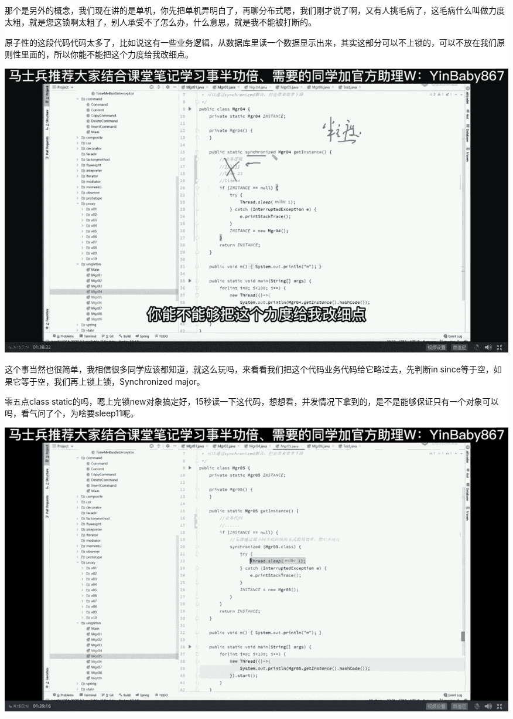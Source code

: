 那个是另外的概念，我们现在讲的是单机，你先把单机弄明白了，再聊分布式嗯，我们刚才说了啊，又有人挑毛病了，这毛病什么叫做力度太粗，就是您这锁啊太粗了，别人承受不了怎么办，什么意思，就是我不能被打断的。

原子性的这段代码代码太多了，比如说这有一些业务逻辑，从数据库里读一个数据显示出来，其实这部分可以不上锁的，可以不放在我们原则性里面的，所以你能不能把这个力度给我改细点。



![](img/7910be287023a01afd11ad96cfc00c94_25.png)

这个事当然也很简单，我相信很多同学应该都知道，就这么玩吗，来看看我们把这个代码业务代码给它略过去，先判断in since等于空，如果它等于空，我们再上锁上锁，Synchronized major。

零五点class static的吗，嗯上完锁new对象搞定好，15秒读一下这代码，想想看，并发情况下拿到的，是不是能够保证只有一个对象可以吗，看气问了个，为啥要sleep11呢。



![](img/7910be287023a01afd11ad96cfc00c94_27.png)
